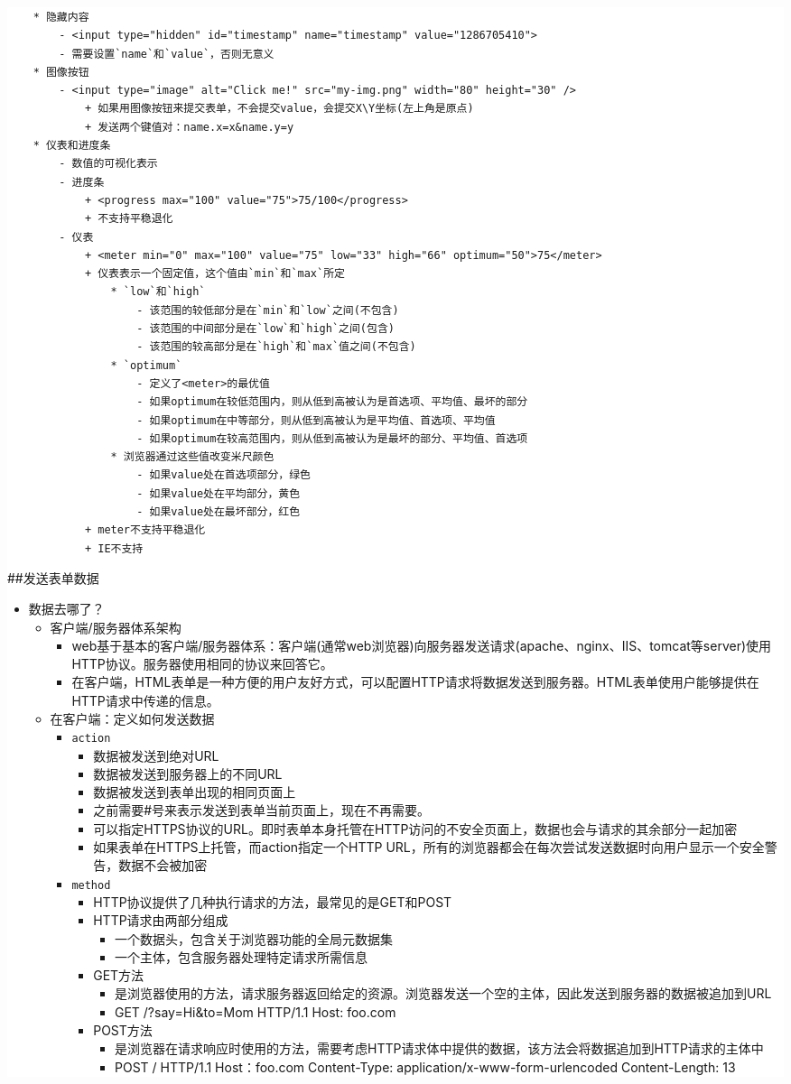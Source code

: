         * 隐藏内容
            - <input type="hidden" id="timestamp" name="timestamp" value="1286705410">
            - 需要设置`name`和`value`，否则无意义
        * 图像按钮
            - <input type="image" alt="Click me!" src="my-img.png" width="80" height="30" />
                + 如果用图像按钮来提交表单，不会提交value，会提交X\Y坐标(左上角是原点)
                + 发送两个键值对：name.x=x&name.y=y
        * 仪表和进度条
            - 数值的可视化表示
            - 进度条
                + <progress max="100" value="75">75/100</progress>
                + 不支持平稳退化
            - 仪表
                + <meter min="0" max="100" value="75" low="33" high="66" optimum="50">75</meter>
                + 仪表表示一个固定值，这个值由`min`和`max`所定
                    * `low`和`high`
                        - 该范围的较低部分是在`min`和`low`之间(不包含)
                        - 该范围的中间部分是在`low`和`high`之间(包含)
                        - 该范围的较高部分是在`high`和`max`值之间(不包含)
                    * `optimum`
                        - 定义了<meter>的最优值
                        - 如果optimum在较低范围内，则从低到高被认为是首选项、平均值、最坏的部分
                        - 如果optimum在中等部分，则从低到高被认为是平均值、首选项、平均值
                        - 如果optimum在较高范围内，则从低到高被认为是最坏的部分、平均值、首选项
                    * 浏览器通过这些值改变米尺颜色
                        - 如果value处在首选项部分，绿色
                        - 如果value处在平均部分，黄色
                        - 如果value处在最坏部分，红色
                + meter不支持平稳退化
                + IE不支持
    
<a id="发送表单数据"></a>
##发送表单数据
- 数据去哪了？
    + 客户端/服务器体系架构
        * web基于基本的客户端/服务器体系：客户端(通常web浏览器)向服务器发送请求(apache、nginx、IIS、tomcat等server)使用HTTP协议。服务器使用相同的协议来回答它。
        * 在客户端，HTML表单是一种方便的用户友好方式，可以配置HTTP请求将数据发送到服务器。HTML表单使用户能够提供在HTTP请求中传递的信息。
    + 在客户端：定义如何发送数据
        * `action`
            - <form action="http://foo.com"> 数据被发送到绝对URL
            - <form action="/somewhere_else">数据被发送到服务器上的不同URL
            - <form>数据被发送到表单出现的相同页面上
            - <form action="#">之前需要#号来表示发送到表单当前页面上，现在不再需要。
            - 可以指定HTTPS协议的URL。即时表单本身托管在HTTP访问的不安全页面上，数据也会与请求的其余部分一起加密
            - 如果表单在HTTPS上托管，而action指定一个HTTP URL，所有的浏览器都会在每次尝试发送数据时向用户显示一个安全警告，数据不会被加密
        * `method`
            - HTTP协议提供了几种执行请求的方法，最常见的是GET和POST
            - HTTP请求由两部分组成
                + 一个数据头，包含关于浏览器功能的全局元数据集
                + 一个主体，包含服务器处理特定请求所需信息
            - GET方法
                + 是浏览器使用的方法，请求服务器返回给定的资源。浏览器发送一个空的主体，因此发送到服务器的数据被追加到URL
                + GET /?say=Hi&to=Mom HTTP/1.1
                  Host: foo.com
            - POST方法
                + 是浏览器在请求响应时使用的方法，需要考虑HTTP请求体中提供的数据，该方法会将数据追加到HTTP请求的主体中
                + POST / HTTP/1.1
                  Host：foo.com
                  Content-Type: application/x-www-form-urlencoded
                  Content-Length: 13
